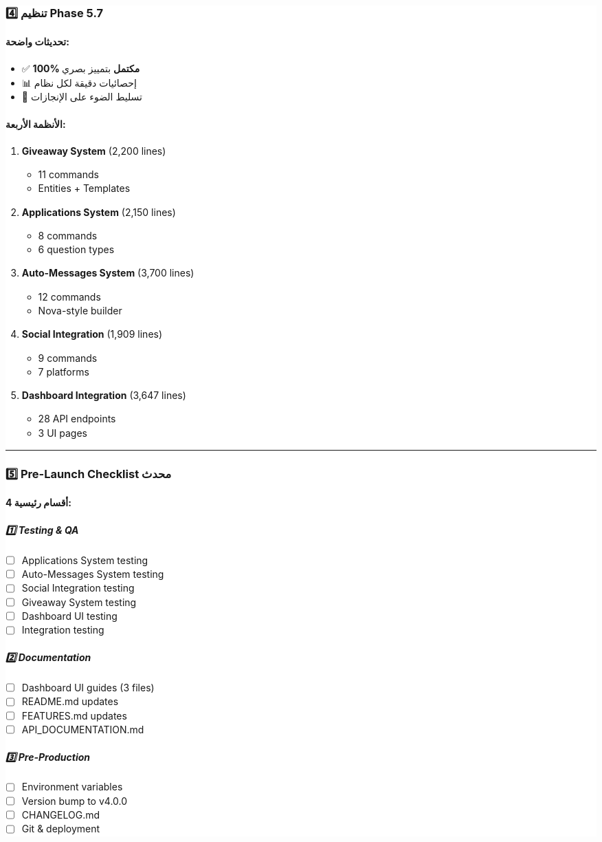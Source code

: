 
### 4️⃣ **تنظيم Phase 5.7**

#### تحديثات واضحة:
- ✅ **100% مكتمل** بتمييز بصري
- 📊 إحصائيات دقيقة لكل نظام
- 🎯 تسليط الضوء على الإنجازات

#### الأنظمة الأربعة:
1. **Giveaway System** (2,200 lines)
   - 11 commands
   - Entities + Templates
   
2. **Applications System** (2,150 lines)
   - 8 commands
   - 6 question types
   
3. **Auto-Messages System** (3,700 lines)
   - 12 commands
   - Nova-style builder
   
4. **Social Integration** (1,909 lines)
   - 9 commands
   - 7 platforms

5. **Dashboard Integration** (3,647 lines)
   - 28 API endpoints
   - 3 UI pages

---

### 5️⃣ **Pre-Launch Checklist محدث**

#### 4 أقسام رئيسية:

##### 1️⃣ Testing & QA
- [ ] Applications System testing
- [ ] Auto-Messages System testing
- [ ] Social Integration testing
- [ ] Giveaway System testing
- [ ] Dashboard UI testing
- [ ] Integration testing

##### 2️⃣ Documentation
- [ ] Dashboard UI guides (3 files)
- [ ] README.md updates
- [ ] FEATURES.md updates
- [ ] API_DOCUMENTATION.md

##### 3️⃣ Pre-Production
- [ ] Environment variables
- [ ] Version bump to v4.0.0
- [ ] CHANGELOG.md
- [ ] Git & deployment
